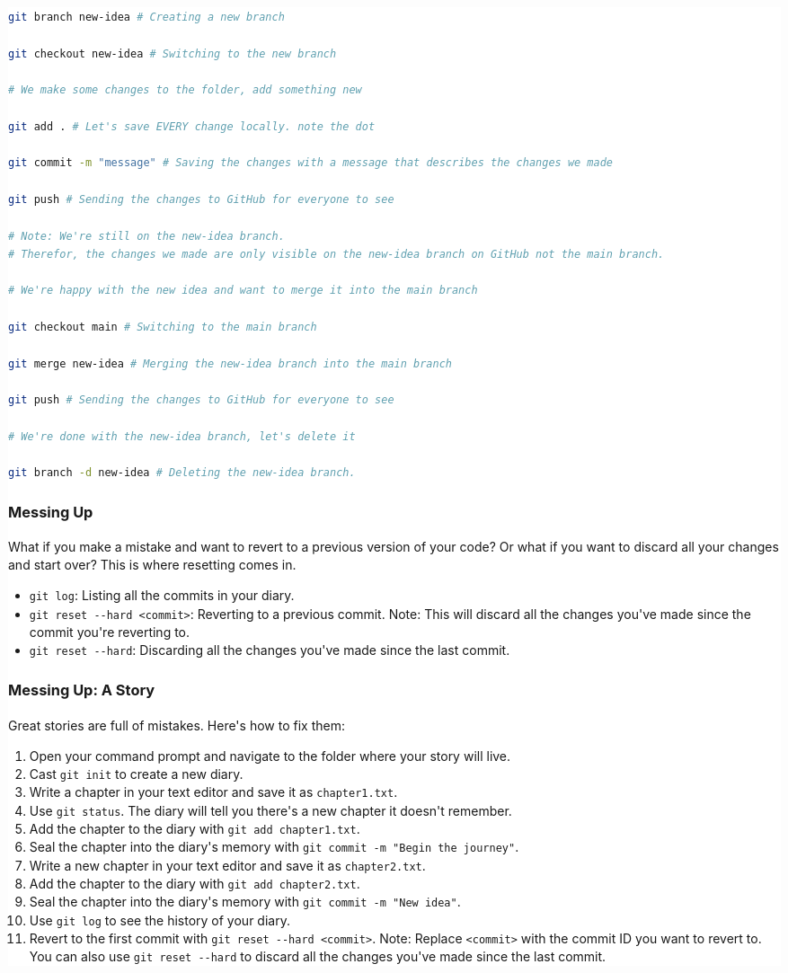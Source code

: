 ```bash
git branch new-idea # Creating a new branch

git checkout new-idea # Switching to the new branch

# We make some changes to the folder, add something new

git add . # Let's save EVERY change locally. note the dot

git commit -m "message" # Saving the changes with a message that describes the changes we made

git push # Sending the changes to GitHub for everyone to see

# Note: We're still on the new-idea branch. 
# Therefor, the changes we made are only visible on the new-idea branch on GitHub not the main branch.

# We're happy with the new idea and want to merge it into the main branch

git checkout main # Switching to the main branch

git merge new-idea # Merging the new-idea branch into the main branch

git push # Sending the changes to GitHub for everyone to see

# We're done with the new-idea branch, let's delete it

git branch -d new-idea # Deleting the new-idea branch.

```

### Messing Up

What if you make a mistake and want to revert to a previous version of your code? Or what if you want to discard all your changes and start over? This is where resetting comes in.

- `git log`: Listing all the commits in your diary.
- `git reset --hard <commit>`: Reverting to a previous commit. Note: This will discard all the changes you've made since the commit you're reverting to.
- `git reset --hard`: Discarding all the changes you've made since the last commit.

### Messing Up: A Story

Great stories are full of mistakes. Here's how to fix them:

1. Open your command prompt and navigate to the folder where your story will live.
2. Cast `git init` to create a new diary.
3. Write a chapter in your text editor and save it as `chapter1.txt`.
4. Use `git status`. The diary will tell you there's a new chapter it doesn't remember.
5. Add the chapter to the diary with `git add chapter1.txt`.
6. Seal the chapter into the diary's memory with `git commit -m "Begin the journey"`.
7. Write a new chapter in your text editor and save it as `chapter2.txt`.
8. Add the chapter to the diary with `git add chapter2.txt`.
9. Seal the chapter into the diary's memory with `git commit -m "New idea"`.
10. Use `git log` to see the history of your diary.
11. Revert to the first commit with `git reset --hard <commit>`. Note: Replace `<commit>` with the commit ID you want to revert to. You can also use `git reset --hard` to discard all the changes you've made since the last commit.
